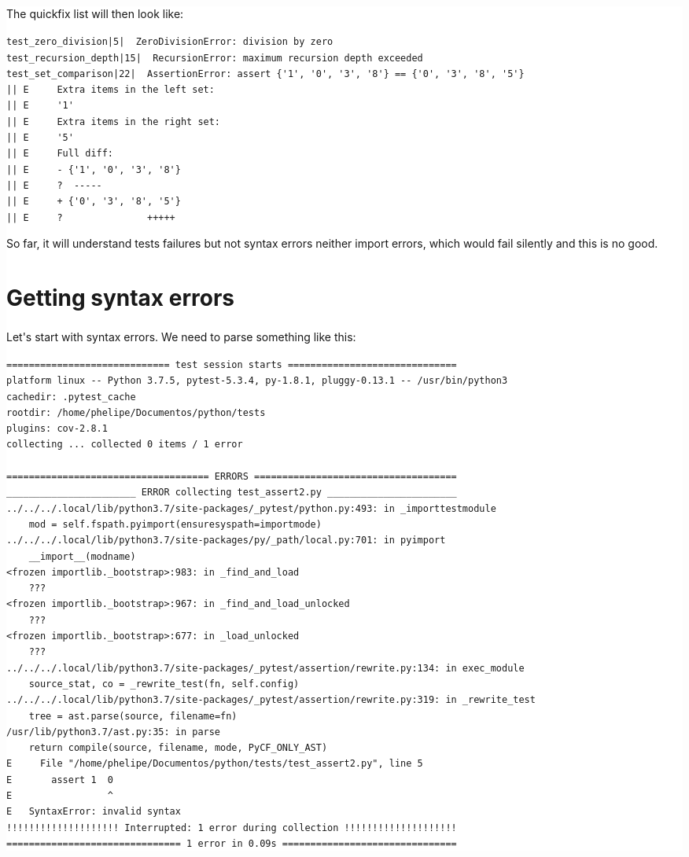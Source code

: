The quickfix list will then look like:

    test_zero_division|5|  ZeroDivisionError: division by zero
    test_recursion_depth|15|  RecursionError: maximum recursion depth exceeded
    test_set_comparison|22|  AssertionError: assert {'1', '0', '3', '8'} == {'0', '3', '8', '5'}
    || E     Extra items in the left set:
    || E     '1'
    || E     Extra items in the right set:
    || E     '5'
    || E     Full diff:
    || E     - {'1', '0', '3', '8'}
    || E     ?  -----
    || E     + {'0', '3', '8', '5'}
    || E     ?               +++++

So far, it will understand tests failures but not syntax errors neither import
errors, which would fail silently and this is no good.

# Getting syntax errors

Let's start with syntax errors. We need to parse something like this:

    ============================= test session starts ==============================
    platform linux -- Python 3.7.5, pytest-5.3.4, py-1.8.1, pluggy-0.13.1 -- /usr/bin/python3
    cachedir: .pytest_cache
    rootdir: /home/phelipe/Documentos/python/tests
    plugins: cov-2.8.1
    collecting ... collected 0 items / 1 error

    ==================================== ERRORS ====================================
    _______________________ ERROR collecting test_assert2.py _______________________
    ../../../.local/lib/python3.7/site-packages/_pytest/python.py:493: in _importtestmodule
        mod = self.fspath.pyimport(ensuresyspath=importmode)
    ../../../.local/lib/python3.7/site-packages/py/_path/local.py:701: in pyimport
        __import__(modname)
    <frozen importlib._bootstrap>:983: in _find_and_load
        ???
    <frozen importlib._bootstrap>:967: in _find_and_load_unlocked
        ???
    <frozen importlib._bootstrap>:677: in _load_unlocked
        ???
    ../../../.local/lib/python3.7/site-packages/_pytest/assertion/rewrite.py:134: in exec_module
        source_stat, co = _rewrite_test(fn, self.config)
    ../../../.local/lib/python3.7/site-packages/_pytest/assertion/rewrite.py:319: in _rewrite_test
        tree = ast.parse(source, filename=fn)
    /usr/lib/python3.7/ast.py:35: in parse
        return compile(source, filename, mode, PyCF_ONLY_AST)
    E     File "/home/phelipe/Documentos/python/tests/test_assert2.py", line 5
    E       assert 1  0
    E                 ^
    E   SyntaxError: invalid syntax
    !!!!!!!!!!!!!!!!!!!! Interrupted: 1 error during collection !!!!!!!!!!!!!!!!!!!!
    =============================== 1 error in 0.09s ===============================
